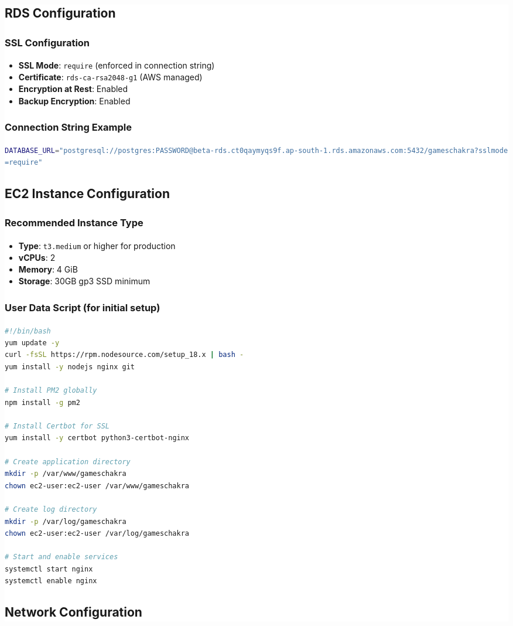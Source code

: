 ## RDS Configuration

### SSL Configuration
- **SSL Mode**: `require` (enforced in connection string)
- **Certificate**: `rds-ca-rsa2048-g1` (AWS managed)
- **Encryption at Rest**: Enabled
- **Backup Encryption**: Enabled

### Connection String Example
```bash
DATABASE_URL="postgresql://postgres:PASSWORD@beta-rds.ct0qaymyqs9f.ap-south-1.rds.amazonaws.com:5432/gameschakra?sslmode=require"
```

## EC2 Instance Configuration

### Recommended Instance Type
- **Type**: `t3.medium` or higher for production
- **vCPUs**: 2
- **Memory**: 4 GiB
- **Storage**: 30GB gp3 SSD minimum

### User Data Script (for initial setup)
```bash
#!/bin/bash
yum update -y
curl -fsSL https://rpm.nodesource.com/setup_18.x | bash -
yum install -y nodejs nginx git

# Install PM2 globally
npm install -g pm2

# Install Certbot for SSL
yum install -y certbot python3-certbot-nginx

# Create application directory
mkdir -p /var/www/gameschakra
chown ec2-user:ec2-user /var/www/gameschakra

# Create log directory
mkdir -p /var/log/gameschakra
chown ec2-user:ec2-user /var/log/gameschakra

# Start and enable services
systemctl start nginx
systemctl enable nginx
```

## Network Configuration

